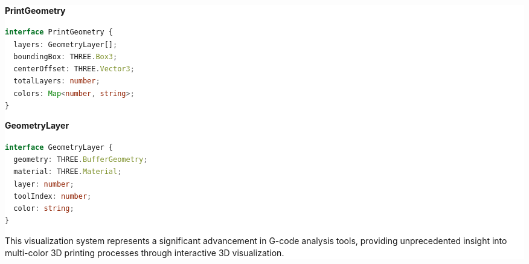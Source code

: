 **PrintGeometry**
```typescript
interface PrintGeometry {
  layers: GeometryLayer[];
  boundingBox: THREE.Box3;
  centerOffset: THREE.Vector3;
  totalLayers: number;
  colors: Map<number, string>;
}
```

**GeometryLayer**
```typescript
interface GeometryLayer {
  geometry: THREE.BufferGeometry;
  material: THREE.Material;
  layer: number;
  toolIndex: number;
  color: string;
}
```

This visualization system represents a significant advancement in G-code analysis tools, providing unprecedented insight into multi-color 3D printing processes through interactive 3D visualization.